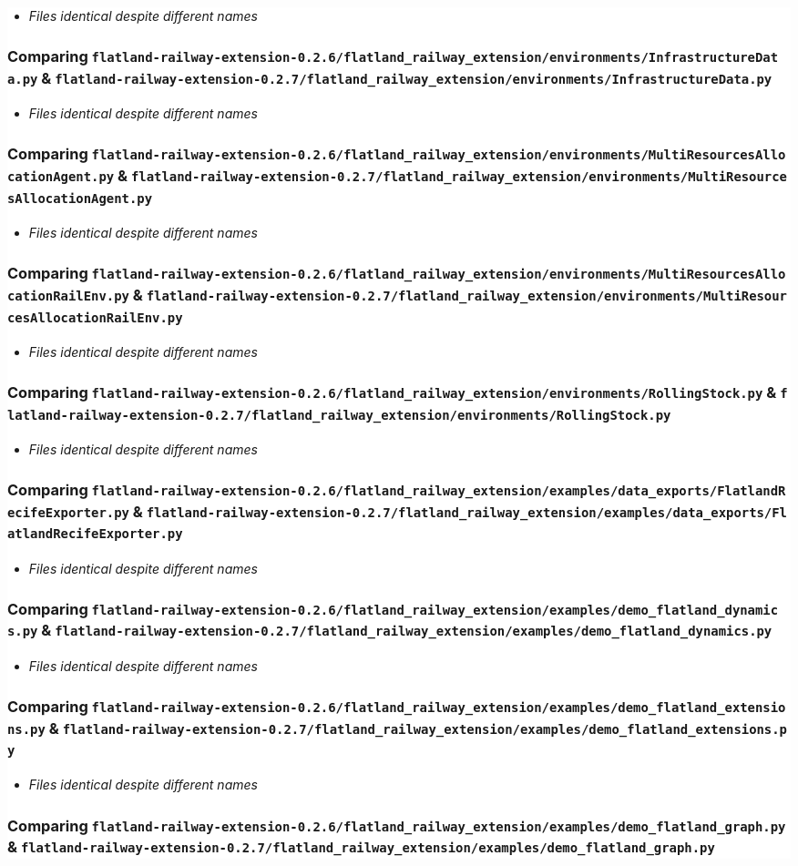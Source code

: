  * *Files identical despite different names*

### Comparing `flatland-railway-extension-0.2.6/flatland_railway_extension/environments/InfrastructureData.py` & `flatland-railway-extension-0.2.7/flatland_railway_extension/environments/InfrastructureData.py`

 * *Files identical despite different names*

### Comparing `flatland-railway-extension-0.2.6/flatland_railway_extension/environments/MultiResourcesAllocationAgent.py` & `flatland-railway-extension-0.2.7/flatland_railway_extension/environments/MultiResourcesAllocationAgent.py`

 * *Files identical despite different names*

### Comparing `flatland-railway-extension-0.2.6/flatland_railway_extension/environments/MultiResourcesAllocationRailEnv.py` & `flatland-railway-extension-0.2.7/flatland_railway_extension/environments/MultiResourcesAllocationRailEnv.py`

 * *Files identical despite different names*

### Comparing `flatland-railway-extension-0.2.6/flatland_railway_extension/environments/RollingStock.py` & `flatland-railway-extension-0.2.7/flatland_railway_extension/environments/RollingStock.py`

 * *Files identical despite different names*

### Comparing `flatland-railway-extension-0.2.6/flatland_railway_extension/examples/data_exports/FlatlandRecifeExporter.py` & `flatland-railway-extension-0.2.7/flatland_railway_extension/examples/data_exports/FlatlandRecifeExporter.py`

 * *Files identical despite different names*

### Comparing `flatland-railway-extension-0.2.6/flatland_railway_extension/examples/demo_flatland_dynamics.py` & `flatland-railway-extension-0.2.7/flatland_railway_extension/examples/demo_flatland_dynamics.py`

 * *Files identical despite different names*

### Comparing `flatland-railway-extension-0.2.6/flatland_railway_extension/examples/demo_flatland_extensions.py` & `flatland-railway-extension-0.2.7/flatland_railway_extension/examples/demo_flatland_extensions.py`

 * *Files identical despite different names*

### Comparing `flatland-railway-extension-0.2.6/flatland_railway_extension/examples/demo_flatland_graph.py` & `flatland-railway-extension-0.2.7/flatland_railway_extension/examples/demo_flatland_graph.py`
